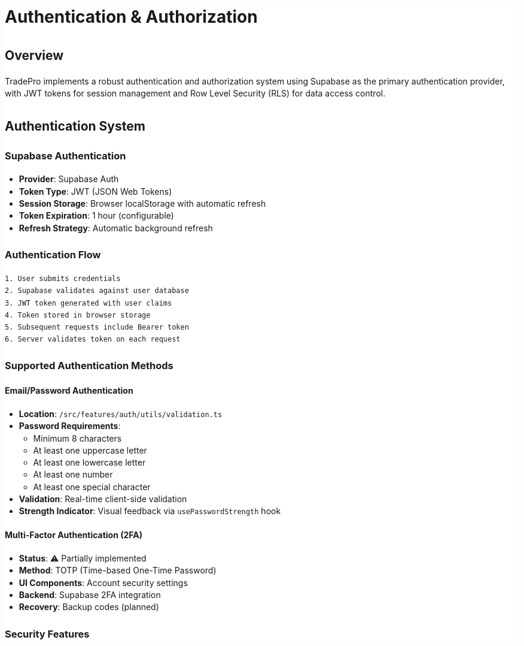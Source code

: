 # Authentication & Authorization

## Overview

TradePro implements a robust authentication and authorization system using Supabase as the primary authentication provider, with JWT tokens for session management and Row Level Security (RLS) for data access control.

## Authentication System

### Supabase Authentication
- **Provider**: Supabase Auth
- **Token Type**: JWT (JSON Web Tokens)
- **Session Storage**: Browser localStorage with automatic refresh
- **Token Expiration**: 1 hour (configurable)
- **Refresh Strategy**: Automatic background refresh

### Authentication Flow

```
1. User submits credentials
2. Supabase validates against user database
3. JWT token generated with user claims
4. Token stored in browser storage
5. Subsequent requests include Bearer token
6. Server validates token on each request
```

### Supported Authentication Methods

#### Email/Password Authentication
- **Location**: `/src/features/auth/utils/validation.ts`
- **Password Requirements**:
  - Minimum 8 characters
  - At least one uppercase letter
  - At least one lowercase letter
  - At least one number
  - At least one special character
- **Validation**: Real-time client-side validation
- **Strength Indicator**: Visual feedback via `usePasswordStrength` hook

#### Multi-Factor Authentication (2FA)
- **Status**: ⚠️ Partially implemented
- **Method**: TOTP (Time-based One-Time Password)
- **UI Components**: Account security settings
- **Backend**: Supabase 2FA integration
- **Recovery**: Backup codes (planned)

### Security Features
